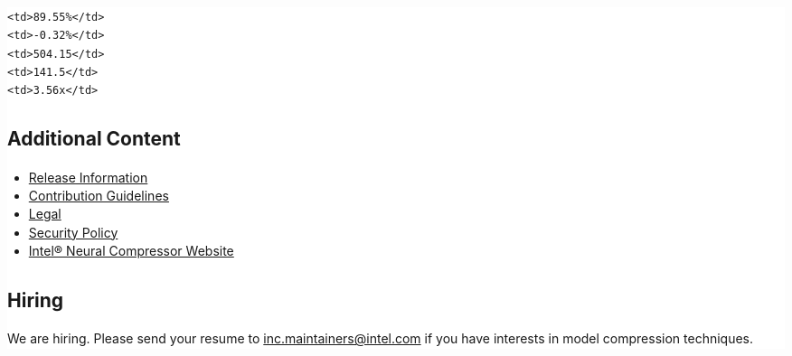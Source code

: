     <td>89.55%</td>
    <td>-0.32%</td>
    <td>504.15</td>
    <td>141.5</td>
    <td>3.56x</td>
  </tr>
</tbody>
</table>

## Additional Content

* [Release Information](releases_info.md)
* [Contribution Guidelines](contributions.md)
* [Legal](legal_information.md)
* [Security Policy](security_policy.md)
* [Intel® Neural Compressor Website](https://intel.github.io/neural-compressor)

## Hiring

We are hiring. Please send your resume to inc.maintainers@intel.com if you have interests in model compression techniques.
